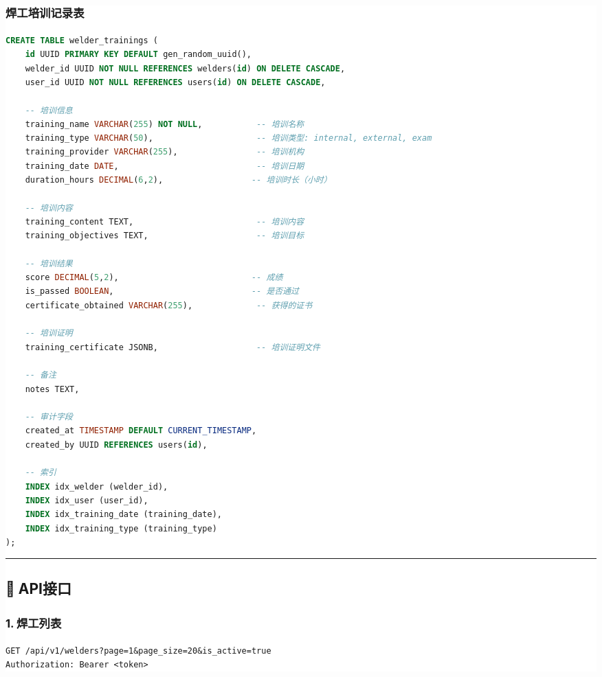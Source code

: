 ### 焊工培训记录表
```sql
CREATE TABLE welder_trainings (
    id UUID PRIMARY KEY DEFAULT gen_random_uuid(),
    welder_id UUID NOT NULL REFERENCES welders(id) ON DELETE CASCADE,
    user_id UUID NOT NULL REFERENCES users(id) ON DELETE CASCADE,
    
    -- 培训信息
    training_name VARCHAR(255) NOT NULL,           -- 培训名称
    training_type VARCHAR(50),                     -- 培训类型: internal, external, exam
    training_provider VARCHAR(255),                -- 培训机构
    training_date DATE,                            -- 培训日期
    duration_hours DECIMAL(6,2),                  -- 培训时长（小时）
    
    -- 培训内容
    training_content TEXT,                         -- 培训内容
    training_objectives TEXT,                      -- 培训目标
    
    -- 培训结果
    score DECIMAL(5,2),                           -- 成绩
    is_passed BOOLEAN,                            -- 是否通过
    certificate_obtained VARCHAR(255),             -- 获得的证书
    
    -- 培训证明
    training_certificate JSONB,                    -- 培训证明文件
    
    -- 备注
    notes TEXT,
    
    -- 审计字段
    created_at TIMESTAMP DEFAULT CURRENT_TIMESTAMP,
    created_by UUID REFERENCES users(id),
    
    -- 索引
    INDEX idx_welder (welder_id),
    INDEX idx_user (user_id),
    INDEX idx_training_date (training_date),
    INDEX idx_training_type (training_type)
);
```

---

## 🔌 API接口

### 1. 焊工列表
```http
GET /api/v1/welders?page=1&page_size=20&is_active=true
Authorization: Bearer <token>
```
